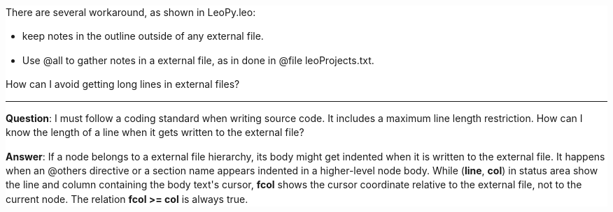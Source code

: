 There are several workaround, as shown in LeoPy.leo:

- keep notes in the outline outside of any external file.

- Use @all to gather notes in a external file, as in done in @file leoProjects.txt.

How can I avoid getting long lines in external files?
*****************************************************

**Question**: I must follow a coding standard when writing source code. It includes a maximum line length restriction. How can I know the length of a line when it gets written to the external file?

**Answer**: If a node belongs to a external file hierarchy, its body might get indented when it is written to the external file. It happens when an @others directive or a section name appears indented in a higher-level node body. While (**line**, **col**) in status area show the line and column containing the body text's cursor, **fcol** shows the cursor coordinate relative to the external file, not to the current node. The relation **fcol >= col** is always true.


